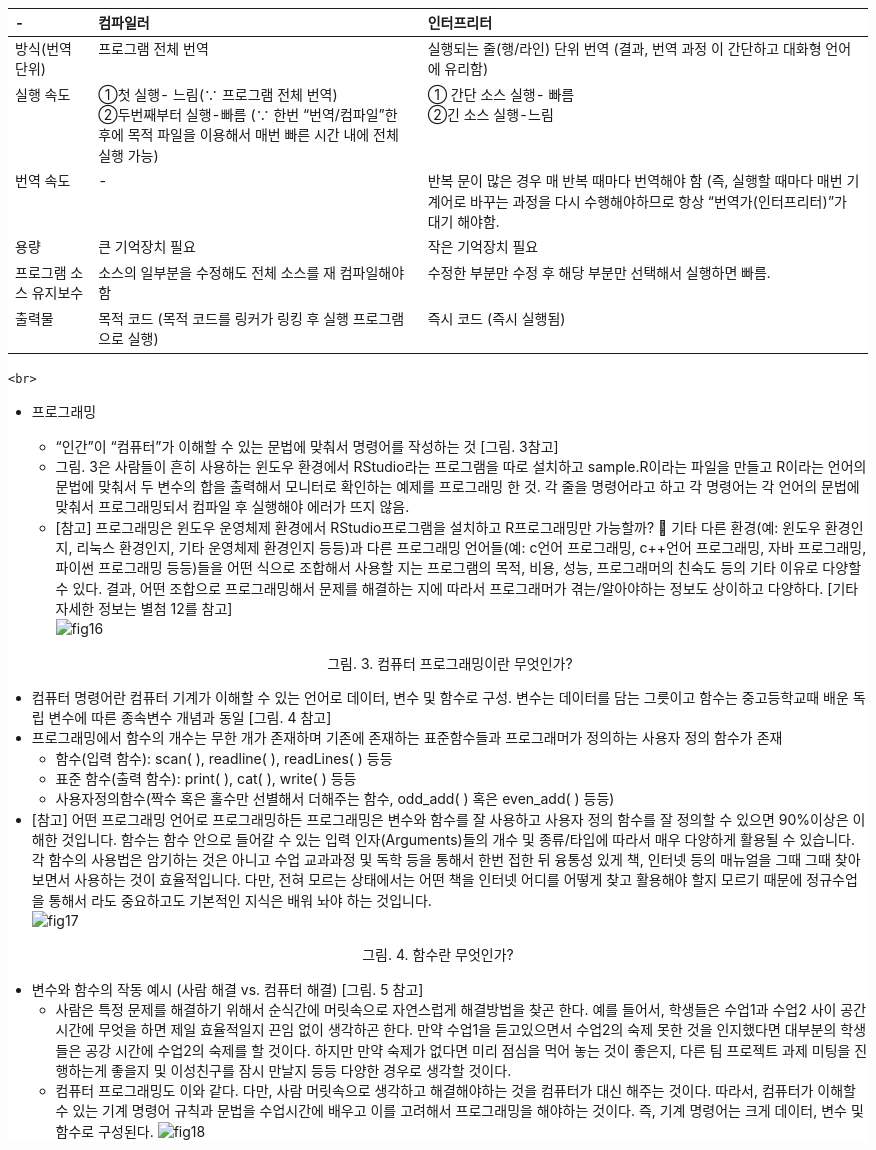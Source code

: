   |-|컴파일러|인터프리터|
  |:---|:---|:---|
  |방식(번역단위)|프로그램 전체 번역|실행되는 줄(행/라인) 단위 번역 (결과, 번역 과정  이 간단하고 대화형 언어에 유리함)|
  |실행 속도|①첫 실행- 느림(∵ 프로그램 전체 번역)<br>②두번째부터 실행-빠름 (∵ 한번 “번역/컴파일”한 후에 목적 파일을 이용해서 매번 빠른 시간 내에 전체 실행 가능)|①	간단 소스 실행- 빠름 <br>②긴 소스 실행-느림|
  |번역 속도|-|반복 문이 많은 경우 매 반복 때마다 번역해야 함 (즉, 실행할 때마다 매번 기계어로 바꾸는 과정을 다시 수행해야하므로 항상 “번역가(인터프리터)”가 대기 해야함.|
  |용량|큰 기억장치 필요|작은 기억장치 필요|
  |프로그램 소스 유지보수|소스의 일부분을 수정해도 전체 소스를 재 컴파일해야함|수정한 부분만 수정 후 해당 부분만 선택해서 실행하면 빠름.|
  |출력물|목적 코드 (목적 코드를 링커가 링킹 후 실행 프로그램으로 실행)|즉시 코드 (즉시 실행됨)|

    <br>
+ 프로그래밍
  * “인간”이 “컴퓨터”가 이해할 수 있는 문법에 맞춰서 명령어를 작성하는 것 [그림. 3참고]
  * 그림. 3은 사람들이 흔히 사용하는 윈도우 환경에서 RStudio라는 프로그램을 따로 설치하고 sample.R이라는 파일을 만들고 R이라는 언어의 문법에 맞춰서 두 변수의 합을 출력해서 모니터로 확인하는 예제를 프로그래밍 한 것. 각 줄을 명령어라고 하고 각 명령어는 각 언어의 문법에 맞춰서 프로그래밍되서 컴파일 후 실행해야 에러가 뜨지 않음. 
  * [참고] 프로그래밍은 윈도우 운영체제 환경에서 RStudio프로그램을 설치하고 R프로그래밍만 가능할까?  기타 다른 환경(예: 윈도우 환경인지, 리눅스 환경인지, 기타 운영체제 환경인지 등등)과 다른 프로그래밍 언어들(예: c언어 프로그래밍, c++언어 프로그래밍, 자바 프로그래밍, 파이썬 프로그래밍 등등)들을 어떤 식으로 조합해서 사용할 지는 프로그램의 목적, 비용, 성능, 프로그래머의 친숙도 등의 기타 이유로 다양할 수 있다. 결과, 어떤 조합으로 프로그래밍해서 문제를 해결하는 지에 따라서 프로그래머가 겪는/알아야하는 정보도 상이하고 다양하다. [기타 자세한 정보는 별첨 12를 참고]<br>
 ![fig16](https://user-images.githubusercontent.com/40076487/75105163-d3455780-5654-11ea-9709-5494a3275ef4.png)
  <center> 
    
   그림. 3. 컴퓨터 프로그래밍이란 무엇인가?
    
 <div style="text-align: left">
    
 + 컴퓨터 명령어란 컴퓨터 기계가 이해할 수 있는 언어로 데이터, 변수 및 함수로 구성. 변수는 데이터를 담는 그릇이고 함수는 중고등학교때 배운 독립 변수에 따른 종속변수 개념과 동일 [그림. 4 참고]<br>
+ 프로그래밍에서 함수의 개수는 무한 개가 존재하며 기존에 존재하는 표준함수들과 프로그래머가 정의하는 사용자 정의 함수가 존재
   * 함수(입력 함수): scan( ), readline( ), readLines( ) 등등
   * 표준 함수(출력 함수): print( ), cat( ), write( ) 등등
   * 사용자정의함수(짝수 혹은 홀수만 선별해서 더해주는 함수, odd_add( ) 혹은 even_add( ) 등등)<br>
+ [참고] 어떤 프로그래밍 언어로 프로그래밍하든 프로그래밍은 변수와 함수를 잘 사용하고 사용자 정의 함수를 잘 정의할 수 있으면 90%이상은 이해한 것입니다. 함수는 함수 안으로 들어갈 수 있는 입력 인자(Arguments)들의 개수 및 종류/타입에 따라서 매우 다양하게 활용될 수 있습니다. 각 함수의 사용법은 암기하는 것은 아니고 수업 교과과정 및 독학 등을 통해서 한번 접한 뒤 융통성 있게 책, 인터넷 등의 매뉴얼을 그때 그때 찾아보면서 사용하는 것이 효율적입니다. 다만, 전혀 모르는 상태에서는 어떤 책을 인터넷 어디를 어떻게 찾고 활용해야 할지 모르기 때문에 정규수업을 통해서 라도 중요하고도 기본적인 지식은 배워 놔야 하는 것입니다.<br>
![fig17](https://user-images.githubusercontent.com/40076487/75105164-d3ddee00-5654-11ea-9af4-635a4dec110d.png)
<center> 
    
   그림. 4. 함수란 무엇인가?
    
 <div style="text-align: left">
    
+ 변수와 함수의 작동 예시 (사람 해결 vs. 컴퓨터 해결) [그림. 5 참고]
  * 사람은 특정 문제를 해결하기 위해서 순식간에 머릿속으로 자연스럽게 해결방법을 찾곤 한다. 예를 들어서, 학생들은 수업1과 수업2 사이 공간 시간에 무엇을 하면 제일 효율적일지 끈임 없이 생각하곤 한다. 만약 수업1을 듣고있으면서 수업2의 숙제 못한 것을 인지했다면 대부분의 학생들은 공강 시간에 수업2의 숙제를 할 것이다. 하지만 만약 숙제가 없다면 미리 점심을 먹어 놓는 것이 좋은지, 다른 팀 프로젝트 과제 미팅을 진행하는게 좋을지 및 이성친구를 잠시 만날지 등등 다양한 경우로 생각할 것이다. 
  *  컴퓨터 프로그래밍도 이와 같다. 다만, 사람 머릿속으로 생각하고 해결해야하는 것을 컴퓨터가 대신 해주는 것이다. 따라서, 컴퓨터가 이해할 수 있는 기계 명령어 규칙과 문법을 수업시간에 배우고 이를 고려해서 프로그래밍을 해야하는 것이다. 즉, 기계 명령어는 크게 데이터, 변수 및 함수로 구성된다.
![fig18](https://user-images.githubusercontent.com/40076487/75105165-d3ddee00-5654-11ea-8953-0ecbb24ba7b8.png)
<center> 
    